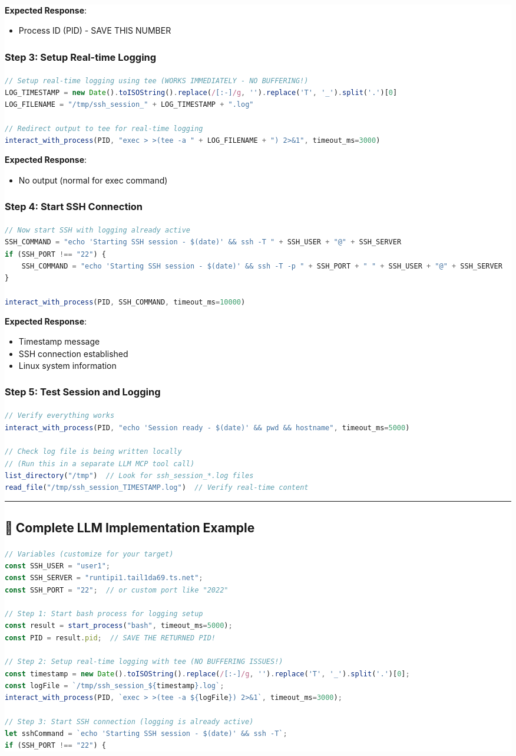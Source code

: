 **Expected Response**:
- Process ID (PID) - SAVE THIS NUMBER

### **Step 3: Setup Real-time Logging**
```javascript
// Setup real-time logging using tee (WORKS IMMEDIATELY - NO BUFFERING!)
LOG_TIMESTAMP = new Date().toISOString().replace(/[:-]/g, '').replace('T', '_').split('.')[0]
LOG_FILENAME = "/tmp/ssh_session_" + LOG_TIMESTAMP + ".log"

// Redirect output to tee for real-time logging
interact_with_process(PID, "exec > >(tee -a " + LOG_FILENAME + ") 2>&1", timeout_ms=3000)
```

**Expected Response**:
- No output (normal for exec command)

### **Step 4: Start SSH Connection**
```javascript
// Now start SSH with logging already active
SSH_COMMAND = "echo 'Starting SSH session - $(date)' && ssh -T " + SSH_USER + "@" + SSH_SERVER
if (SSH_PORT !== "22") {
    SSH_COMMAND = "echo 'Starting SSH session - $(date)' && ssh -T -p " + SSH_PORT + " " + SSH_USER + "@" + SSH_SERVER
}

interact_with_process(PID, SSH_COMMAND, timeout_ms=10000)
```

**Expected Response**:
- Timestamp message
- SSH connection established
- Linux system information

### **Step 5: Test Session and Logging**
```javascript
// Verify everything works
interact_with_process(PID, "echo 'Session ready - $(date)' && pwd && hostname", timeout_ms=5000)

// Check log file is being written locally  
// (Run this in a separate LLM MCP tool call)
list_directory("/tmp")  // Look for ssh_session_*.log files
read_file("/tmp/ssh_session_TIMESTAMP.log")  // Verify real-time content
```
---

## 🎯 Complete LLM Implementation Example

```javascript
// Variables (customize for your target)
const SSH_USER = "user1";
const SSH_SERVER = "runtipi1.tail1da69.ts.net"; 
const SSH_PORT = "22";  // or custom port like "2022"

// Step 1: Start bash process for logging setup
const result = start_process("bash", timeout_ms=5000);
const PID = result.pid;  // SAVE THE RETURNED PID!

// Step 2: Setup real-time logging with tee (NO BUFFERING ISSUES!)
const timestamp = new Date().toISOString().replace(/[:-]/g, '').replace('T', '_').split('.')[0];
const logFile = `/tmp/ssh_session_${timestamp}.log`;
interact_with_process(PID, `exec > >(tee -a ${logFile}) 2>&1`, timeout_ms=3000);

// Step 3: Start SSH connection (logging is already active)
let sshCommand = `echo 'Starting SSH session - $(date)' && ssh -T`;
if (SSH_PORT !== "22") {
```